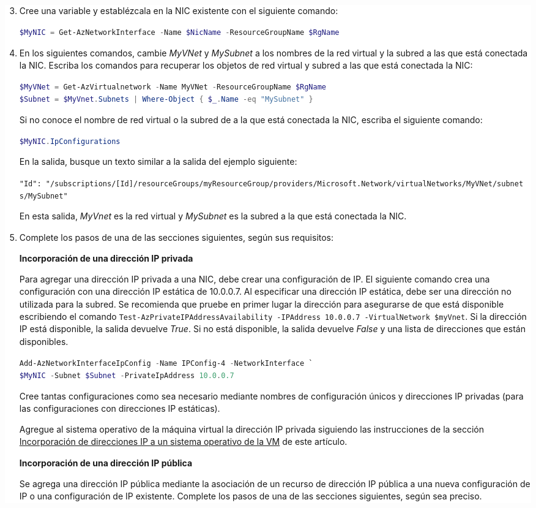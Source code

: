 3. Cree una variable y establézcala en la NIC existente con el siguiente comando:

   ```powershell
   $MyNIC = Get-AzNetworkInterface -Name $NicName -ResourceGroupName $RgName
   ```

4. En los siguientes comandos, cambie *MyVNet* y *MySubnet* a los nombres de la red virtual y la subred a las que está conectada la NIC. Escriba los comandos para recuperar los objetos de red virtual y subred a las que está conectada la NIC:

   ```powershell
   $MyVNet = Get-AzVirtualnetwork -Name MyVNet -ResourceGroupName $RgName
   $Subnet = $MyVnet.Subnets | Where-Object { $_.Name -eq "MySubnet" }
   ```

   Si no conoce el nombre de red virtual o la subred de a la que está conectada la NIC, escriba el siguiente comando:

   ```powershell
   $MyNIC.IpConfigurations
   ```

   En la salida, busque un texto similar a la salida del ejemplo siguiente:

   ```
   "Id": "/subscriptions/[Id]/resourceGroups/myResourceGroup/providers/Microsoft.Network/virtualNetworks/MyVNet/subnets/MySubnet"
   ```

    En esta salida, *MyVnet* es la red virtual y *MySubnet* es la subred a la que está conectada la NIC.

5. Complete los pasos de una de las secciones siguientes, según sus requisitos:

   **Incorporación de una dirección IP privada**

   Para agregar una dirección IP privada a una NIC, debe crear una configuración de IP. El siguiente comando crea una configuración con una dirección IP estática de 10.0.0.7. Al especificar una dirección IP estática, debe ser una dirección no utilizada para la subred. Se recomienda que pruebe en primer lugar la dirección para asegurarse de que está disponible escribiendo el comando `Test-AzPrivateIPAddressAvailability -IPAddress 10.0.0.7 -VirtualNetwork $myVnet`. Si la dirección IP está disponible, la salida devuelve *True*. Si no está disponible, la salida devuelve *False* y una lista de direcciones que están disponibles.

   ```powershell
   Add-AzNetworkInterfaceIpConfig -Name IPConfig-4 -NetworkInterface `
   $MyNIC -Subnet $Subnet -PrivateIpAddress 10.0.0.7
   ```

   Cree tantas configuraciones como sea necesario mediante nombres de configuración únicos y direcciones IP privadas (para las configuraciones con direcciones IP estáticas).

   Agregue al sistema operativo de la máquina virtual la dirección IP privada siguiendo las instrucciones de la sección [Incorporación de direcciones IP a un sistema operativo de la VM](#os-config) de este artículo.

   **Incorporación de una dirección IP pública**

   Se agrega una dirección IP pública mediante la asociación de un recurso de dirección IP pública a una nueva configuración de IP o una configuración de IP existente. Complete los pasos de una de las secciones siguientes, según sea preciso.
